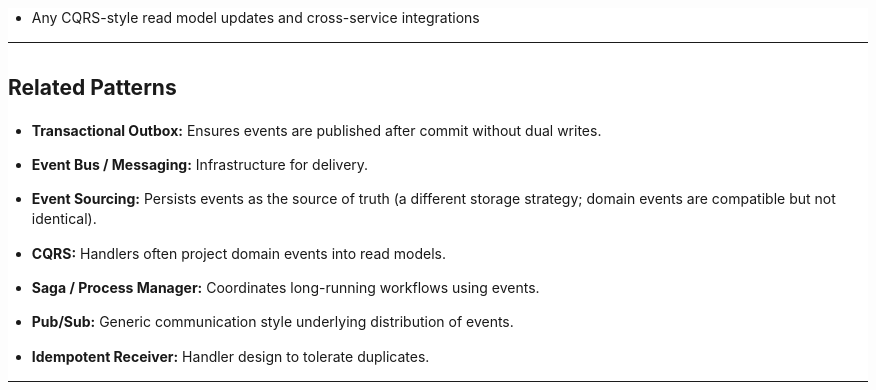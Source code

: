 -   Any CQRS-style read model updates and cross-service integrations


---

## Related Patterns

-   **Transactional Outbox:** Ensures events are published after commit without dual writes.

-   **Event Bus / Messaging:** Infrastructure for delivery.

-   **Event Sourcing:** Persists events as the source of truth (a different storage strategy; domain events are compatible but not identical).

-   **CQRS:** Handlers often project domain events into read models.

-   **Saga / Process Manager:** Coordinates long-running workflows using events.

-   **Pub/Sub:** Generic communication style underlying distribution of events.

-   **Idempotent Receiver:** Handler design to tolerate duplicates.


---
